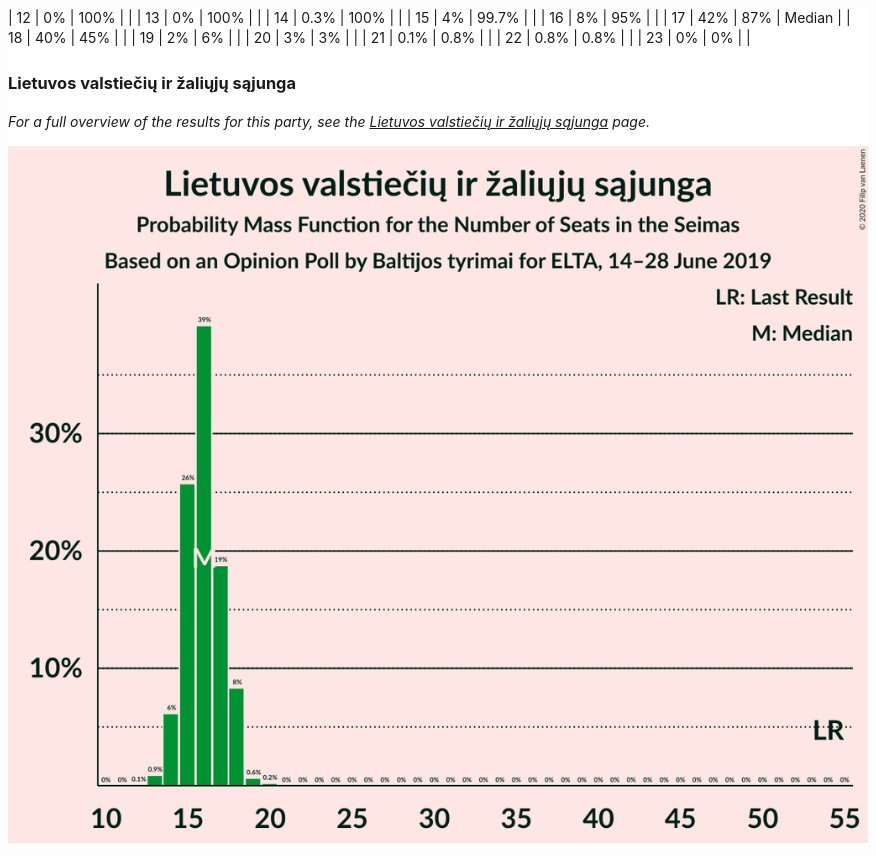 | 12 | 0% | 100% |  |
| 13 | 0% | 100% |  |
| 14 | 0.3% | 100% |  |
| 15 | 4% | 99.7% |  |
| 16 | 8% | 95% |  |
| 17 | 42% | 87% | Median |
| 18 | 40% | 45% |  |
| 19 | 2% | 6% |  |
| 20 | 3% | 3% |  |
| 21 | 0.1% | 0.8% |  |
| 22 | 0.8% | 0.8% |  |
| 23 | 0% | 0% |  |

### Lietuvos valstiečių ir žaliųjų sąjunga

*For a full overview of the results for this party, see the [Lietuvos valstiečių ir žaliųjų sąjunga](party-lietuvosvalstiečiųiržaliųjųsąjunga.html) page.*

![Graph with seats probability mass function not yet produced](2019-06-28-Baltijostyrimai-seats-pmf-lietuvosvalstiečiųiržaliųjųsąjunga.png "Seats Probability Mass Function")
